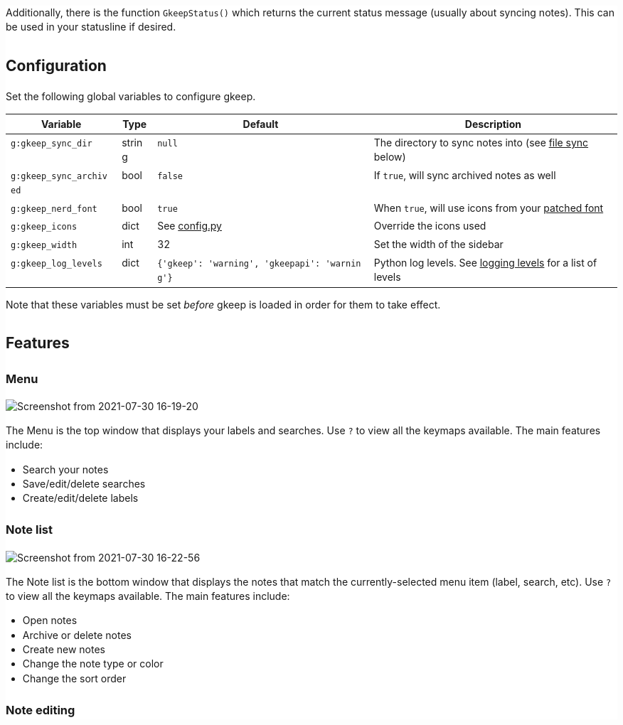 
Additionally, there is the function `GkeepStatus()` which returns the current
status message (usually about syncing notes). This can be used in your
statusline if desired.

## Configuration

Set the following global variables to configure gkeep.

| Variable                | Type   | Default                                                                                                 | Description                                                                                                         |
| ----------------------- | ------ | ------------------------------------------------------------------------------------------------------- | ------------------------------------------------------------------------------------------------------------------- |
| `g:gkeep_sync_dir`      | string | `null`                                                                                                  | The directory to sync notes into (see [file sync](#file-sync) below)                                                |
| `g:gkeep_sync_archived` | bool   | `false`                                                                                                 | If `true`, will sync archived notes as well                                                                         |
| `g:gkeep_nerd_font`     | bool   | `true`                                                                                                  | When `true`, will use icons from your [patched font](https://www.nerdfonts.com/)                                    |
| `g:gkeep_icons`         | dict   | See [config.py](https://github.com/stevearc/gkeep.nvim/blob/master/rplugin/python3/gkeep/config.py#L26) | Override the icons used                                                                                             |
| `g:gkeep_width`         | int    | 32                                                                                                      | Set the width of the sidebar                                                                                        |
| `g:gkeep_log_levels`    | dict   | `{'gkeep': 'warning', 'gkeepapi': 'warning'}`                                                           | Python log levels. See [logging levels](https://docs.python.org/3/library/logging.html#levels) for a list of levels |

Note that these variables must be set _before_ gkeep is loaded in order for them
to take effect.

## Features

### Menu

![Screenshot from 2021-07-30 16-19-20](https://user-images.githubusercontent.com/506791/127720445-50753c53-a5f7-4690-8729-5798a208e756.png)

The Menu is the top window that displays your labels and searches. Use `?` to
view all the keymaps available. The main features include:

- Search your notes
- Save/edit/delete searches
- Create/edit/delete labels

### Note list

![Screenshot from 2021-07-30 16-22-56](https://user-images.githubusercontent.com/506791/127720583-e2a3b1a1-87f0-4819-97c2-565297871f78.png)

The Note list is the bottom window that displays the notes that match the
currently-selected menu item (label, search, etc). Use `?` to view all the
keymaps available. The main features include:

- Open notes
- Archive or delete notes
- Create new notes
- Change the note type or color
- Change the sort order

### Note editing
